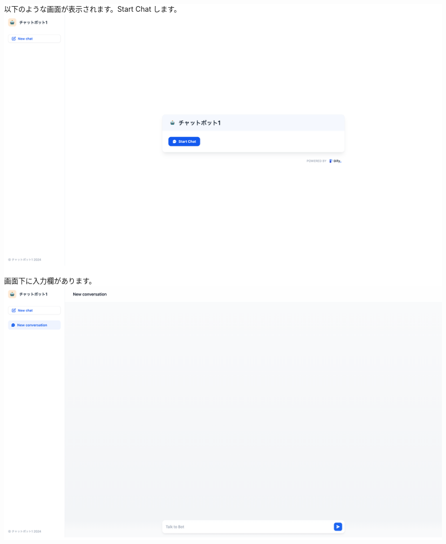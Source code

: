 以下のような画面が表示されます。Start Chat します。
![](../../images/2024-12-10-02-49-58.png)

画面下に入力欄があります。
![](../../images/2024-12-10-02-50-22.png)
